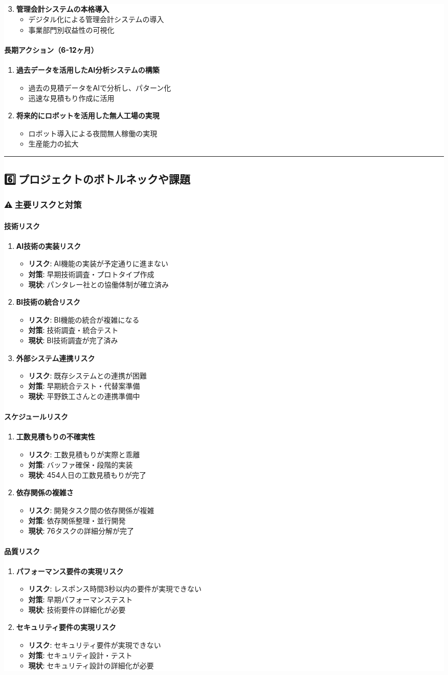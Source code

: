 3. **管理会計システムの本格導入**
   - デジタル化による管理会計システムの導入
   - 事業部門別収益性の可視化

#### **長期アクション（6-12ヶ月）**
1. **過去データを活用したAI分析システムの構築**
   - 過去の見積データをAIで分析し、パターン化
   - 迅速な見積もり作成に活用

2. **将来的にロボットを活用した無人工場の実現**
   - ロボット導入による夜間無人稼働の実現
   - 生産能力の拡大

---

## 6️⃣ プロジェクトのボトルネックや課題

### ⚠️ 主要リスクと対策

#### **技術リスク**
1. **AI技術の実装リスク**
   - **リスク**: AI機能の実装が予定通りに進まない
   - **対策**: 早期技術調査・プロトタイプ作成
   - **現状**: パンタレー社との協働体制が確立済み

2. **BI技術の統合リスク**
   - **リスク**: BI機能の統合が複雑になる
   - **対策**: 技術調査・統合テスト
   - **現状**: BI技術調査が完了済み

3. **外部システム連携リスク**
   - **リスク**: 既存システムとの連携が困難
   - **対策**: 早期統合テスト・代替案準備
   - **現状**: 平野鉄工さんとの連携準備中

#### **スケジュールリスク**
1. **工数見積もりの不確実性**
   - **リスク**: 工数見積もりが実際と乖離
   - **対策**: バッファ確保・段階的実装
   - **現状**: 454人日の工数見積もりが完了

2. **依存関係の複雑さ**
   - **リスク**: 開発タスク間の依存関係が複雑
   - **対策**: 依存関係整理・並行開発
   - **現状**: 76タスクの詳細分解が完了

#### **品質リスク**
1. **パフォーマンス要件の実現リスク**
   - **リスク**: レスポンス時間3秒以内の要件が実現できない
   - **対策**: 早期パフォーマンステスト
   - **現状**: 技術要件の詳細化が必要

2. **セキュリティ要件の実現リスク**
   - **リスク**: セキュリティ要件が実現できない
   - **対策**: セキュリティ設計・テスト
   - **現状**: セキュリティ設計の詳細化が必要
